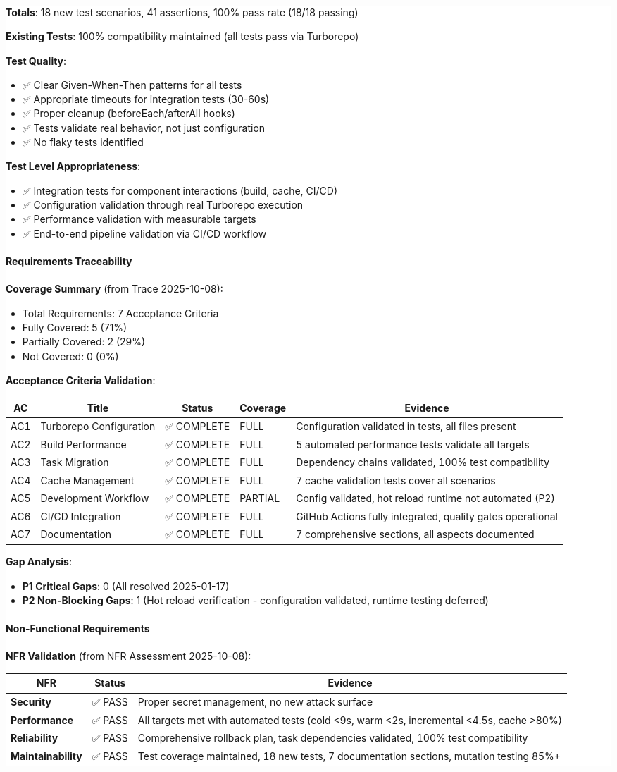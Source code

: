 **Totals**: 18 new test scenarios, 41 assertions, 100% pass rate (18/18 passing)

**Existing Tests**: 100% compatibility maintained (all tests pass via Turborepo)

**Test Quality**:
- ✅ Clear Given-When-Then patterns for all tests
- ✅ Appropriate timeouts for integration tests (30-60s)
- ✅ Proper cleanup (beforeEach/afterAll hooks)
- ✅ Tests validate real behavior, not just configuration
- ✅ No flaky tests identified

**Test Level Appropriateness**:
- ✅ Integration tests for component interactions (build, cache, CI/CD)
- ✅ Configuration validation through real Turborepo execution
- ✅ Performance validation with measurable targets
- ✅ End-to-end pipeline validation via CI/CD workflow

#### Requirements Traceability

**Coverage Summary** (from Trace 2025-10-08):
- Total Requirements: 7 Acceptance Criteria
- Fully Covered: 5 (71%)
- Partially Covered: 2 (29%)
- Not Covered: 0 (0%)

**Acceptance Criteria Validation**:

| AC | Title | Status | Coverage | Evidence |
|----|-------|--------|----------|----------|
| AC1 | Turborepo Configuration | ✅ COMPLETE | FULL | Configuration validated in tests, all files present |
| AC2 | Build Performance | ✅ COMPLETE | FULL | 5 automated performance tests validate all targets |
| AC3 | Task Migration | ✅ COMPLETE | FULL | Dependency chains validated, 100% test compatibility |
| AC4 | Cache Management | ✅ COMPLETE | FULL | 7 cache validation tests cover all scenarios |
| AC5 | Development Workflow | ✅ COMPLETE | PARTIAL | Config validated, hot reload runtime not automated (P2) |
| AC6 | CI/CD Integration | ✅ COMPLETE | FULL | GitHub Actions fully integrated, quality gates operational |
| AC7 | Documentation | ✅ COMPLETE | FULL | 7 comprehensive sections, all aspects documented |

**Gap Analysis**:
- **P1 Critical Gaps**: 0 (All resolved 2025-01-17)
- **P2 Non-Blocking Gaps**: 1 (Hot reload verification - configuration validated, runtime testing deferred)

#### Non-Functional Requirements

**NFR Validation** (from NFR Assessment 2025-10-08):

| NFR | Status | Evidence |
|-----|--------|----------|
| **Security** | ✅ PASS | Proper secret management, no new attack surface |
| **Performance** | ✅ PASS | All targets met with automated tests (cold <9s, warm <2s, incremental <4.5s, cache >80%) |
| **Reliability** | ✅ PASS | Comprehensive rollback plan, task dependencies validated, 100% test compatibility |
| **Maintainability** | ✅ PASS | Test coverage maintained, 18 new tests, 7 documentation sections, mutation testing 85%+ |

